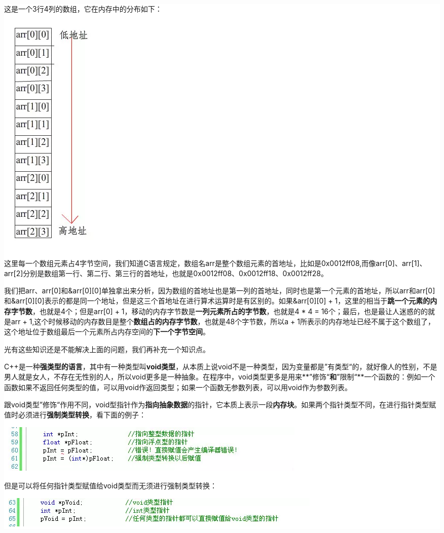 这是一个3行4列的数组，它在内存中的分布如下：

![](../imgs/pointer9.webp)

这里每一个数组元素占4字节空间，我们知道C语言规定，数组名arr是整个数组元素的首地址，比如是0x0012ff08,而像arr[0]、arr[1]、arr[2]分别是数组第一行、第二行、第三行的首地址，也就是0x0012ff08、0x0012ff18、0x0012ff28。

我们把arr、arr[0]和&arr\[0][0]单独拿出来分析，因为数组的首地址也是第一列的首地址，同时也是第一个元素的首地址，所以arr和arr[0]和&arr\[0][0]表示的都是同一个地址，但是这三个首地址在进行算术运算时是有区别的。如果&arr\[0][0] + 1，这里的相当于**跳一个元素的内存字节数**，也就是4个；但是arr[0] + 1，移动的内存字节数是**一列元素所占的字节数**，也就是4 * 4 = 16个；最后，也是最让人迷惑的的就是arr + 1,这个时候移动的内存数目是整个**数组占的内存字节数**，也就是48个字节数，所以a + 1所表示的内存地址已经不属于这个数组了，这个地址位于数组最后一个元素所占内存空间的**下一个字节空间**。

光有这些知识还是不能解决上面的问题，我们再补充一个知识点。

C++是一种**强类型的语言**，其中有一种类型叫**void类型**，从本质上说void不是一种类型，因为变量都是”有类型“的，就好像人的性别，不是男人就是女人，不存在无性别的人，所以void更多是一种抽象。在程序中，void类型更多是用来**”修饰“**和**”限制“**一个函数的：例如一个函数如果不返回任何类型的值，可以用void作返回类型；如果一个函数无参数列表，可以用void作为参数列表。

跟void类型”修饰“作用不同，void型指针作为**指向抽象数据**的指针，它本质上表示一段**内存块**。如果两个指针类型不同，在进行指针类型赋值时必须进行**强制类型转换**，看下面的例子：

![](../imgs/pointer10.webp)

但是可以将任何指针类型赋值给void类型而无须进行强制类型转换：

![](../imgs/pointer11.webp)
